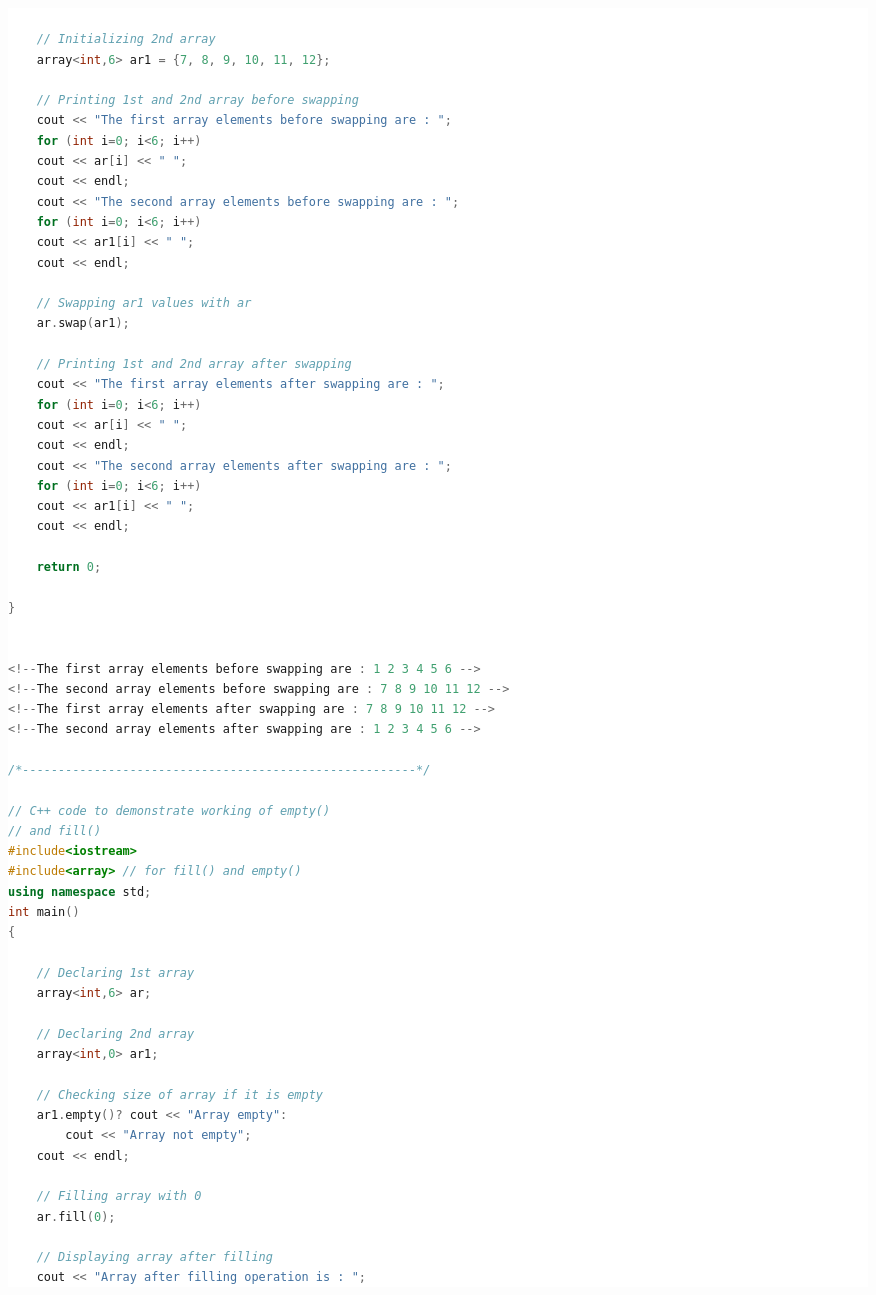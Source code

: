 ```c++

	// Initializing 2nd array
	array<int,6> ar1 = {7, 8, 9, 10, 11, 12};

	// Printing 1st and 2nd array before swapping
	cout << "The first array elements before swapping are : ";
	for (int i=0; i<6; i++)
	cout << ar[i] << " ";
	cout << endl;
	cout << "The second array elements before swapping are : ";
	for (int i=0; i<6; i++)
	cout << ar1[i] << " ";
	cout << endl;

	// Swapping ar1 values with ar
	ar.swap(ar1);

	// Printing 1st and 2nd array after swapping
	cout << "The first array elements after swapping are : ";
	for (int i=0; i<6; i++)
	cout << ar[i] << " ";
	cout << endl;
	cout << "The second array elements after swapping are : ";
	for (int i=0; i<6; i++)
	cout << ar1[i] << " ";
	cout << endl;

	return 0;

}


<!--The first array elements before swapping are : 1 2 3 4 5 6 -->
<!--The second array elements before swapping are : 7 8 9 10 11 12 -->
<!--The first array elements after swapping are : 7 8 9 10 11 12 -->
<!--The second array elements after swapping are : 1 2 3 4 5 6 -->

/*-------------------------------------------------------*/

// C++ code to demonstrate working of empty()
// and fill()
#include<iostream>
#include<array> // for fill() and empty()
using namespace std;
int main()
{

	// Declaring 1st array
	array<int,6> ar;

	// Declaring 2nd array
	array<int,0> ar1;

	// Checking size of array if it is empty
	ar1.empty()? cout << "Array empty":
		cout << "Array not empty";
	cout << endl;

	// Filling array with 0
	ar.fill(0);

	// Displaying array after filling
	cout << "Array after filling operation is : ";
```
